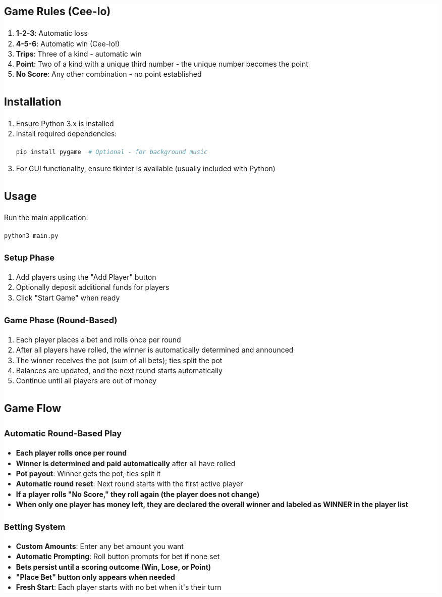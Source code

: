 ## Game Rules (Cee-lo)

1. **1-2-3**: Automatic loss
2. **4-5-6**: Automatic win (Cee-lo!)
3. **Trips**: Three of a kind - automatic win
4. **Point**: Two of a kind with a unique third number - the unique number becomes the point
5. **No Score**: Any other combination - no point established

## Installation

1. Ensure Python 3.x is installed
2. Install required dependencies:
   ```bash
   pip install pygame  # Optional - for background music
   ```
3. For GUI functionality, ensure tkinter is available (usually included with Python)

## Usage

Run the main application:
```bash
python3 main.py
```

### Setup Phase
1. Add players using the "Add Player" button
2. Optionally deposit additional funds for players
3. Click "Start Game" when ready

### Game Phase (Round-Based)
1. Each player places a bet and rolls once per round
2. After all players have rolled, the winner is automatically determined and announced
3. The winner receives the pot (sum of all bets); ties split the pot
4. Balances are updated, and the next round starts automatically
5. Continue until all players are out of money

## Game Flow

### Automatic Round-Based Play
- **Each player rolls once per round**
- **Winner is determined and paid automatically** after all have rolled
- **Pot payout**: Winner gets the pot, ties split it
- **Automatic round reset**: Next round starts with the first active player
- **If a player rolls "No Score," they roll again (the player does not change)**
- **When only one player has money left, they are declared the overall winner and labeled as WINNER in the player list**

### Betting System
- **Custom Amounts**: Enter any bet amount you want
- **Automatic Prompting**: Roll button prompts for bet if none set
- **Bets persist until a scoring outcome (Win, Lose, or Point)**
- **"Place Bet" button only appears when needed**
- **Fresh Start**: Each player starts with no bet when it's their turn
